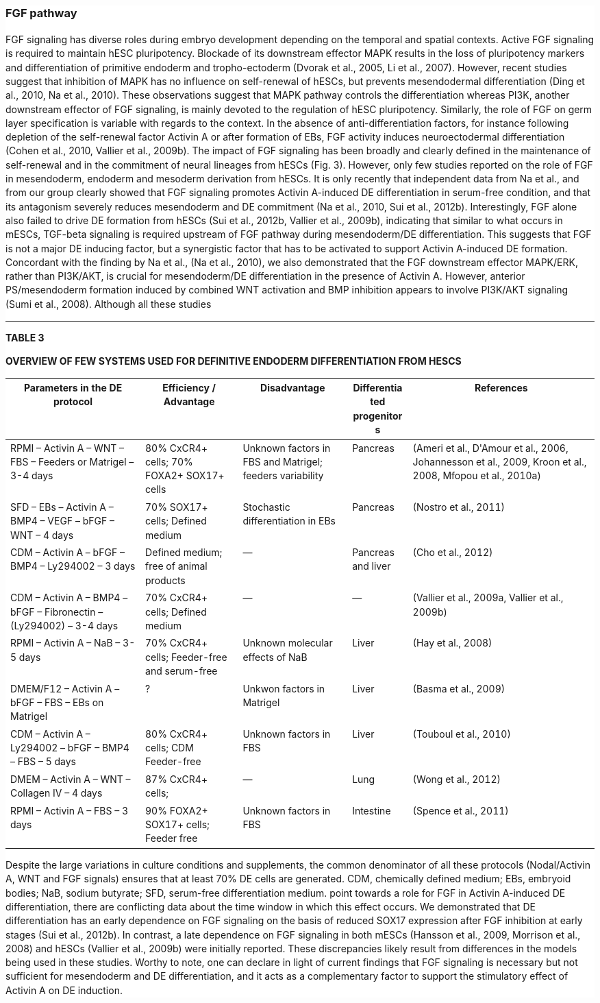 ### FGF pathway

FGF signaling has diverse roles during embryo development depending on the temporal and spatial contexts. Active FGF signaling is required to maintain hESC pluripotency. Blockade of its downstream effector MAPK results in the loss of pluripotency markers and differentiation of primitive endoderm and tropho-ectoderm (Dvorak et al., 2005, Li et al., 2007). However, recent studies suggest that inhibition of MAPK has no influence on self-renewal of hESCs, but prevents mesendodermal differentiation (Ding et al., 2010, Na et al., 2010). These observations suggest that MAPK pathway controls the differentiation whereas PI3K, another downstream effector of FGF signaling, is mainly devoted to the regulation of hESC pluripotency. Similarly, the role of FGF on germ layer specification is variable with regards to the context. In the absence of anti-differentiation factors, for instance following depletion of the self-renewal factor Activin A or after formation of EBs, FGF activity induces neuroectodermal differentiation (Cohen et al., 2010, Vallier et al., 2009b). The impact of FGF signaling has been broadly and clearly defined in the maintenance of self-renewal and in the commitment of neural lineages from hESCs (Fig. 3). However, only few studies reported on the role of FGF in mesendoderm, endoderm and mesoderm derivation from hESCs. It is only recently that independent data from Na et al., and from our group clearly showed that FGF signaling promotes Activin A-induced DE differentiation in serum-free condition, and that its antagonism severely reduces mesendoderm and DE commitment (Na et al., 2010, Sui et al., 2012b). Interestingly, FGF alone also failed to drive DE formation from hESCs (Sui et al., 2012b, Vallier et al., 2009b), indicating that similar to what occurs in mESCs, TGF-beta signaling is required upstream of FGF pathway during mesendoderm/DE differentiation. This suggests that FGF is not a major DE inducing factor, but a synergistic factor that has to be activated to support Activin A-induced DE formation. Concordant with the finding by Na et al., (Na et al., 2010), we also demonstrated that the FGF downstream effector MAPK/ERK, rather than PI3K/AKT, is crucial for mesendoderm/DE differentiation in the presence of Activin A. However, anterior PS/mesendoderm formation induced by combined WNT activation and BMP inhibition appears to involve PI3K/AKT signaling (Sumi et al., 2008). Although all these studies

---

**TABLE 3**

**OVERVIEW OF FEW SYSTEMS USED FOR DEFINITIVE ENDODERM DIFFERENTIATION FROM HESCS**

| Parameters in the DE protocol | Efficiency / Advantage | Disadvantage | Differentiated progenitors | References |
|-------------------------------|------------------------|--------------|---------------------------|------------|
| RPMI – Activin A – WNT – FBS – Feeders or Matrigel – 3-4 days | 80% CxCR4+ cells; 70% FOXA2+ SOX17+ cells | Unknown factors in FBS and Matrigel; feeders variability | Pancreas | (Ameri et al., D'Amour et al., 2006, Johannesson et al., 2009, Kroon et al., 2008, Mfopou et al., 2010a) |
| SFD – EBs – Activin A – BMP4 – VEGF – bFGF – WNT – 4 days | 70% SOX17+ cells; Defined medium | Stochastic differentiation in EBs | Pancreas | (Nostro et al., 2011) |
| CDM – Activin A – bFGF – BMP4 – Ly294002 – 3 days | Defined medium; free of animal products | — | Pancreas and liver | (Cho et al., 2012) |
| CDM – Activin A – BMP4 – bFGF – Fibronectin – (Ly294002) – 3-4 days | 70% CxCR4+ cells; Defined medium | — | — | (Vallier et al., 2009a, Vallier et al., 2009b) |
| RPMI – Activin A – NaB – 3-5 days | 70% CxCR4+ cells; Feeder-free and serum-free | Unknown molecular effects of NaB | Liver | (Hay et al., 2008) |
| DMEM/F12 – Activin A – bFGF – FBS – EBs on Matrigel | ? | Unkwon factors in Matrigel | Liver | (Basma et al., 2009) |
| CDM – Activin A – Ly294002 – bFGF – BMP4 – FBS – 5 days | 80% CxCR4+ cells; CDM Feeder-free | Unknown factors in FBS | Liver | (Touboul et al., 2010) |
| DMEM – Activin A – WNT – Collagen IV – 4 days | 87% CxCR4+ cells; | — | Lung | (Wong et al., 2012) |
| RPMI – Activin A – FBS – 3 days | 90% FOXA2+ SOX17+ cells; Feeder free | Unknown factors in FBS | Intestine | (Spence et al., 2011) |

Despite the large variations in culture conditions and supplements, the common denominator of all these protocols (Nodal/Activin A, WNT and FGF signals) ensures that at least 70% DE cells are generated. CDM, chemically defined medium; EBs, embryoid bodies; NaB, sodium butyrate; SFD, serum-free differentiation medium.
point towards a role for FGF in Activin A-induced DE differentiation, there are conflicting data about the time window in which this effect occurs. We demonstrated that DE differentiation has an early dependence on FGF signaling on the basis of reduced SOX17 expression after FGF inhibition at early stages (Sui et al., 2012b). In contrast, a late dependence on FGF signaling in both mESCs (Hansson et al., 2009, Morrison et al., 2008) and hESCs (Vallier et al., 2009b) were initially reported. These discrepancies likely result from differences in the models being used in these studies. Worthy to note, one can declare in light of current findings that FGF signaling is necessary but not sufficient for mesendoderm and DE differentiation, and it acts as a complementary factor to support the stimulatory effect of Activin A on DE induction.
